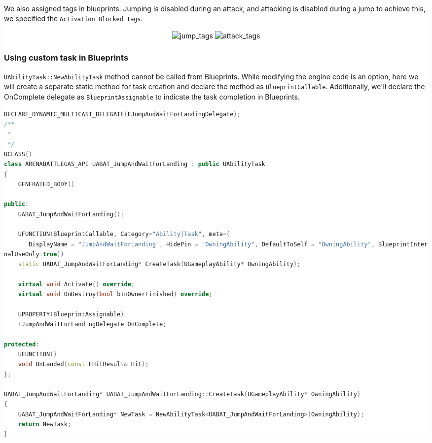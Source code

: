We also assigned tags in blueprints. Jumping is disabled during an attack, and attacking is disabled during a jump to achieve this, we specified the `Activation Blocked Tags`.

<center>

![jump_tags](img/post/gas/jump_tags.png) ![attack_tags](img/post/gas/attack_tags.png)

</center>

### Using custom task in Blueprints

```UAbilityTask::NewAbilityTask``` method cannot be called from Blueprints. While modifying the engine code is an option, here we will create a separate static method for task creation and declare the method as `BlueprintCallable`.
Additionally, we'll declare the OnComplete delegate as `BlueprintAssignable` to indicate the task completion in Blueprints.

```c++
DECLARE_DYNAMIC_MULTICAST_DELEGATE(FJumpAndWaitForLandingDelegate);
/**
 * 
 */
UCLASS()
class ARENABATTLEGAS_API UABAT_JumpAndWaitForLanding : public UAbilityTask
{
    GENERATED_BODY()

public:
    UABAT_JumpAndWaitForLanding();

    UFUNCTION(BlueprintCallable, Category="Ability|Task", meta=(
       DisplayName = "JumpAndWaitForLanding", HidePin = "OwningAbility", DefaultToSelf = "OwningAbility", BlueprintInternalUseOnly=true))
    static UABAT_JumpAndWaitForLanding* CreateTask(UGameplayAbility* OwningAbility);

    virtual void Activate() override;
    virtual void OnDestroy(bool bInOwnerFinished) override;

    UPROPERTY(BlueprintAssignable)
    FJumpAndWaitForLandingDelegate OnComplete;

protected:
    UFUNCTION()
    void OnLanded(const FHitResult& Hit);
};

UABAT_JumpAndWaitForLanding* UABAT_JumpAndWaitForLanding::CreateTask(UGameplayAbility* OwningAbility)
{
    UABAT_JumpAndWaitForLanding* NewTask = NewAbilityTask<UABAT_JumpAndWaitForLanding>(OwningAbility);
    return NewTask;
}
```
